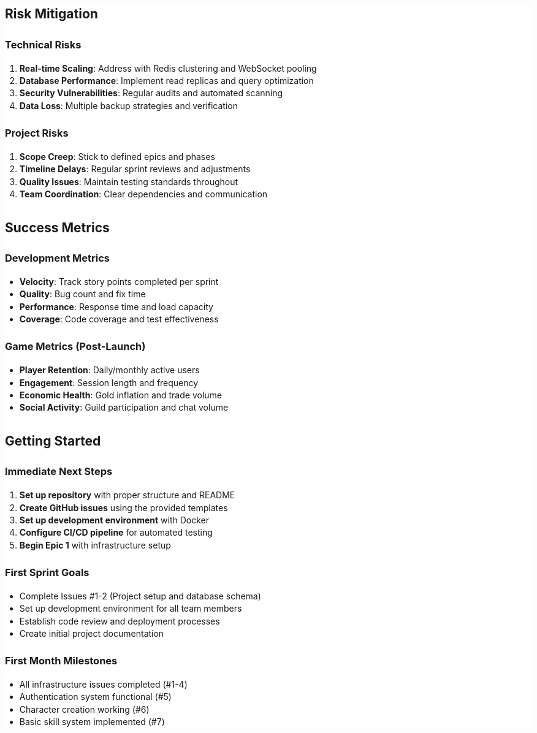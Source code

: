 ## Risk Mitigation

### Technical Risks
1. **Real-time Scaling**: Address with Redis clustering and WebSocket pooling
2. **Database Performance**: Implement read replicas and query optimization
3. **Security Vulnerabilities**: Regular audits and automated scanning
4. **Data Loss**: Multiple backup strategies and verification

### Project Risks
1. **Scope Creep**: Stick to defined epics and phases
2. **Timeline Delays**: Regular sprint reviews and adjustments
3. **Quality Issues**: Maintain testing standards throughout
4. **Team Coordination**: Clear dependencies and communication

## Success Metrics

### Development Metrics
- **Velocity**: Track story points completed per sprint
- **Quality**: Bug count and fix time
- **Performance**: Response time and load capacity
- **Coverage**: Code coverage and test effectiveness

### Game Metrics (Post-Launch)
- **Player Retention**: Daily/monthly active users
- **Engagement**: Session length and frequency
- **Economic Health**: Gold inflation and trade volume
- **Social Activity**: Guild participation and chat volume

## Getting Started

### Immediate Next Steps
1. **Set up repository** with proper structure and README
2. **Create GitHub issues** using the provided templates
3. **Set up development environment** with Docker
4. **Configure CI/CD pipeline** for automated testing
5. **Begin Epic 1** with infrastructure setup

### First Sprint Goals
- Complete Issues #1-2 (Project setup and database schema)
- Set up development environment for all team members
- Establish code review and deployment processes
- Create initial project documentation

### First Month Milestones
- All infrastructure issues completed (#1-4)
- Authentication system functional (#5)
- Character creation working (#6)
- Basic skill system implemented (#7)
